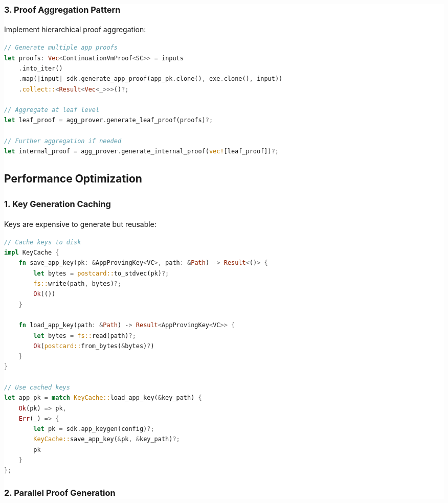 ### 3. Proof Aggregation Pattern

Implement hierarchical proof aggregation:

```rust
// Generate multiple app proofs
let proofs: Vec<ContinuationVmProof<SC>> = inputs
    .into_iter()
    .map(|input| sdk.generate_app_proof(app_pk.clone(), exe.clone(), input))
    .collect::<Result<Vec<_>>>()?;

// Aggregate at leaf level
let leaf_proof = agg_prover.generate_leaf_proof(proofs)?;

// Further aggregation if needed
let internal_proof = agg_prover.generate_internal_proof(vec![leaf_proof])?;
```

## Performance Optimization

### 1. Key Generation Caching

Keys are expensive to generate but reusable:

```rust
// Cache keys to disk
impl KeyCache {
    fn save_app_key(pk: &AppProvingKey<VC>, path: &Path) -> Result<()> {
        let bytes = postcard::to_stdvec(pk)?;
        fs::write(path, bytes)?;
        Ok(())
    }
    
    fn load_app_key(path: &Path) -> Result<AppProvingKey<VC>> {
        let bytes = fs::read(path)?;
        Ok(postcard::from_bytes(&bytes)?)
    }
}

// Use cached keys
let app_pk = match KeyCache::load_app_key(&key_path) {
    Ok(pk) => pk,
    Err(_) => {
        let pk = sdk.app_keygen(config)?;
        KeyCache::save_app_key(&pk, &key_path)?;
        pk
    }
};
```

### 2. Parallel Proof Generation
